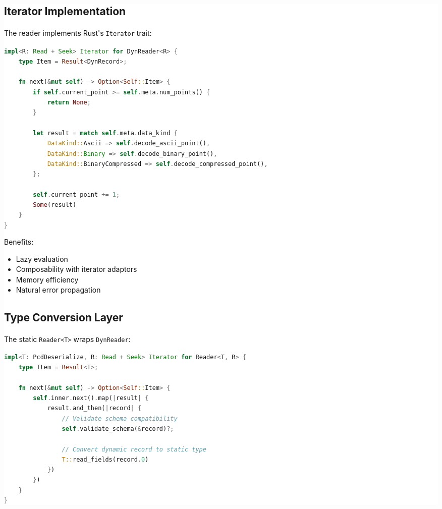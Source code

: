 ## Iterator Implementation

The reader implements Rust's `Iterator` trait:

```rust
impl<R: Read + Seek> Iterator for DynReader<R> {
    type Item = Result<DynRecord>;
    
    fn next(&mut self) -> Option<Self::Item> {
        if self.current_point >= self.meta.num_points() {
            return None;
        }
        
        let result = match self.meta.data_kind {
            DataKind::Ascii => self.decode_ascii_point(),
            DataKind::Binary => self.decode_binary_point(),
            DataKind::BinaryCompressed => self.decode_compressed_point(),
        };
        
        self.current_point += 1;
        Some(result)
    }
}
```

Benefits:
- Lazy evaluation
- Composability with iterator adaptors
- Memory efficiency
- Natural error propagation

## Type Conversion Layer

The static `Reader<T>` wraps `DynReader`:

```rust
impl<T: PcdDeserialize, R: Read + Seek> Iterator for Reader<T, R> {
    type Item = Result<T>;
    
    fn next(&mut self) -> Option<Self::Item> {
        self.inner.next().map(|result| {
            result.and_then(|record| {
                // Validate schema compatibility
                self.validate_schema(&record)?;
                
                // Convert dynamic record to static type
                T::read_fields(record.0)
            })
        })
    }
}
```
